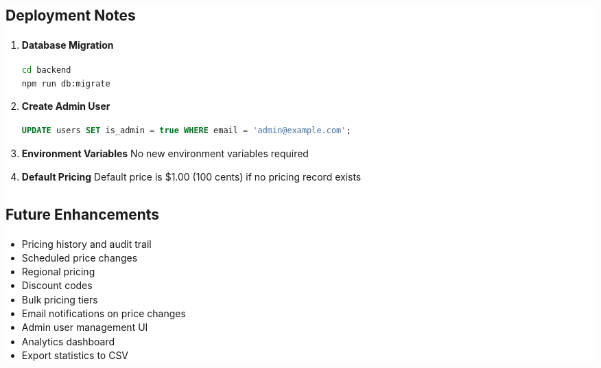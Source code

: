 ## Deployment Notes

1. **Database Migration**
   ```bash
   cd backend
   npm run db:migrate
   ```

2. **Create Admin User**
   ```sql
   UPDATE users SET is_admin = true WHERE email = 'admin@example.com';
   ```

3. **Environment Variables**
   No new environment variables required

4. **Default Pricing**
   Default price is $1.00 (100 cents) if no pricing record exists

## Future Enhancements

- Pricing history and audit trail
- Scheduled price changes
- Regional pricing
- Discount codes
- Bulk pricing tiers
- Email notifications on price changes
- Admin user management UI
- Analytics dashboard
- Export statistics to CSV
